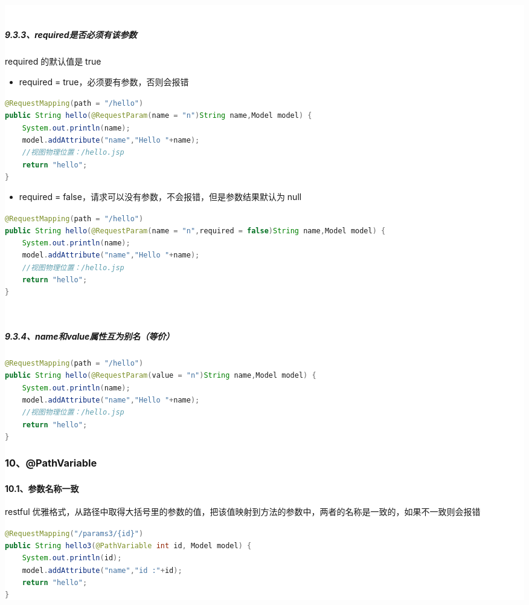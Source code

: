 <br>

##### 9.3.3、required是否必须有该参数

required 的默认值是 true

* required = true，必须要有参数，否则会报错

```java
@RequestMapping(path = "/hello")
public String hello(@RequestParam(name = "n")String name,Model model) {
	System.out.println(name);
	model.addAttribute("name","Hello "+name);
	//视图物理位置：/hello.jsp
	return "hello";
}
```
* required = false，请求可以没有参数，不会报错，但是参数结果默认为 null

```java
@RequestMapping(path = "/hello")
public String hello(@RequestParam(name = "n",required = false)String name,Model model) {
	System.out.println(name);
	model.addAttribute("name","Hello "+name);
	//视图物理位置：/hello.jsp
	return "hello";
}
```
<br>

##### 9.3.4、name和value属性互为别名（等价）

~~~java
@RequestMapping(path = "/hello")
public String hello(@RequestParam(value = "n")String name,Model model) {
	System.out.println(name);
	model.addAttribute("name","Hello "+name);
	//视图物理位置：/hello.jsp
	return "hello";
}
~~~



### 10、@PathVariable

#### 10.1、参数名称一致

restful 优雅格式，从路径中取得大括号里的参数的值，把该值映射到方法的参数中，两者的名称是一致的，如果不一致则会报错

~~~java
@RequestMapping("/params3/{id}")
public String hello3(@PathVariable int id, Model model) {
    System.out.println(id);
    model.addAttribute("name","id :"+id);
    return "hello";
}
~~~
